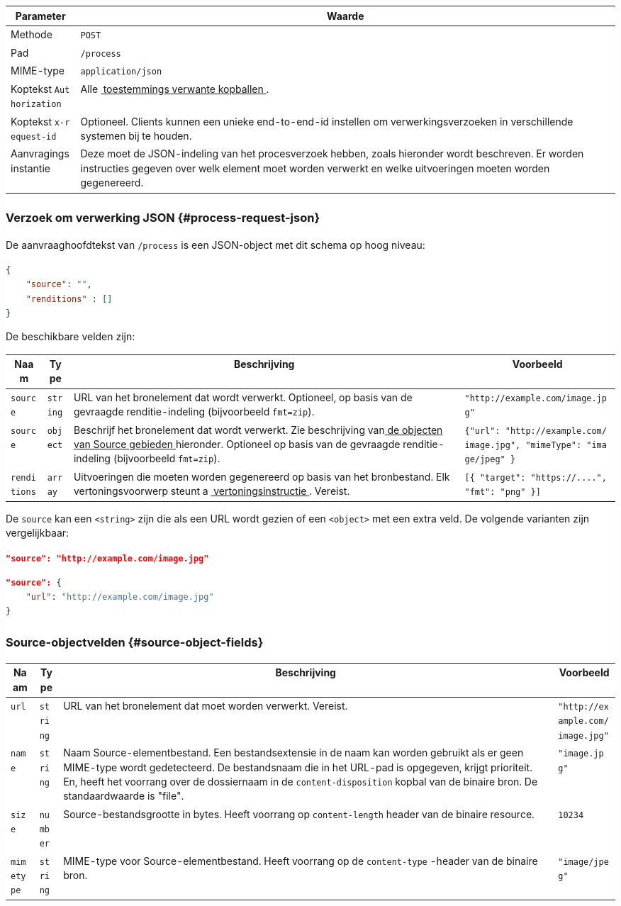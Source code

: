 | Parameter | Waarde |
|--------------------------|------------------------------------------------------|
| Methode | `POST` |
| Pad | `/process` |
| MIME-type | `application/json` |
| Koptekst `Authorization` | Alle [&#x200B; toestemmings verwante kopballen &#x200B;](#authentication-and-authorization). |
| Koptekst `x-request-id` | Optioneel. Clients kunnen een unieke end-to-end-id instellen om verwerkingsverzoeken in verschillende systemen bij te houden. |
| Aanvragingsinstantie | Deze moet de JSON-indeling van het procesverzoek hebben, zoals hieronder wordt beschreven. Er worden instructies gegeven over welk element moet worden verwerkt en welke uitvoeringen moeten worden gegenereerd. |

### Verzoek om verwerking JSON {#process-request-json}

De aanvraaghoofdtekst van `/process` is een JSON-object met dit schema op hoog niveau:

```json
{
    "source": "",
    "renditions" : []
}
```

De beschikbare velden zijn:

| Naam | Type | Beschrijving | Voorbeeld |
|--------------|----------|-------------|---------|
| `source` | `string` | URL van het bronelement dat wordt verwerkt. Optioneel, op basis van de gevraagde renditie-indeling (bijvoorbeeld `fmt=zip`). | `"http://example.com/image.jpg"` |
| `source` | `object` | Beschrijf het bronelement dat wordt verwerkt. Zie beschrijving van [&#x200B; de objecten van Source gebieden &#x200B;](#source-object-fields) hieronder. Optioneel op basis van de gevraagde renditie-indeling (bijvoorbeeld `fmt=zip`). | `{"url": "http://example.com/image.jpg", "mimeType": "image/jpeg" }` |
| `renditions` | `array` | Uitvoeringen die moeten worden gegenereerd op basis van het bronbestand. Elk vertoningsvoorwerp steunt a [&#x200B; vertoningsinstructie &#x200B;](#rendition-instructions). Vereist. | `[{ "target": "https://....", "fmt": "png" }]` |

De `source` kan een `<string>` zijn die als een URL wordt gezien of een `<object>` met een extra veld. De volgende varianten zijn vergelijkbaar:

```json
"source": "http://example.com/image.jpg"
```

```json
"source": {
    "url": "http://example.com/image.jpg"
}
```

### Source-objectvelden {#source-object-fields}

| Naam | Type | Beschrijving | Voorbeeld |
|-----------|----------|-------------|---------|
| `url` | `string` | URL van het bronelement dat moet worden verwerkt. Vereist. | `"http://example.com/image.jpg"` |
| `name` | `string` | Naam Source-elementbestand. Een bestandsextensie in de naam kan worden gebruikt als er geen MIME-type wordt gedetecteerd. De bestandsnaam die in het URL-pad is opgegeven, krijgt prioriteit. En, heeft het voorrang over de dossiernaam in de `content-disposition` kopbal van de binaire bron. De standaardwaarde is &quot;file&quot;. | `"image.jpg"` |
| `size` | `number` | Source-bestandsgrootte in bytes. Heeft voorrang op `content-length` header van de binaire resource. | `10234` |
| `mimetype` | `string` | MIME-type voor Source-elementbestand. Heeft voorrang op de `content-type` -header van de binaire bron. | `"image/jpeg"` |
